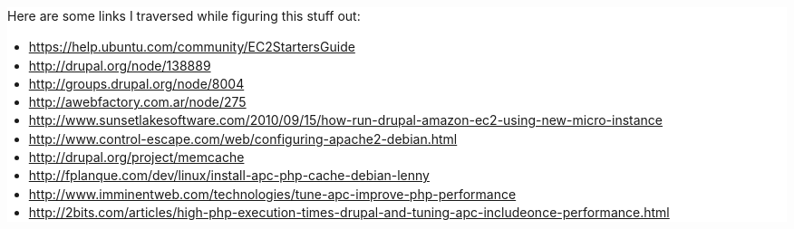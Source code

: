 Here are some links I traversed while figuring this stuff out:

   * https://help.ubuntu.com/community/EC2StartersGuide
   * http://drupal.org/node/138889
   * http://groups.drupal.org/node/8004
   * http://awebfactory.com.ar/node/275
   * http://www.sunsetlakesoftware.com/2010/09/15/how-run-drupal-amazon-ec2-using-new-micro-instance
   * http://www.control-escape.com/web/configuring-apache2-debian.html
   * http://drupal.org/project/memcache
   * http://fplanque.com/dev/linux/install-apc-php-cache-debian-lenny
   * http://www.imminentweb.com/technologies/tune-apc-improve-php-performance
   * http://2bits.com/articles/high-php-execution-times-drupal-and-tuning-apc-includeonce-performance.html
